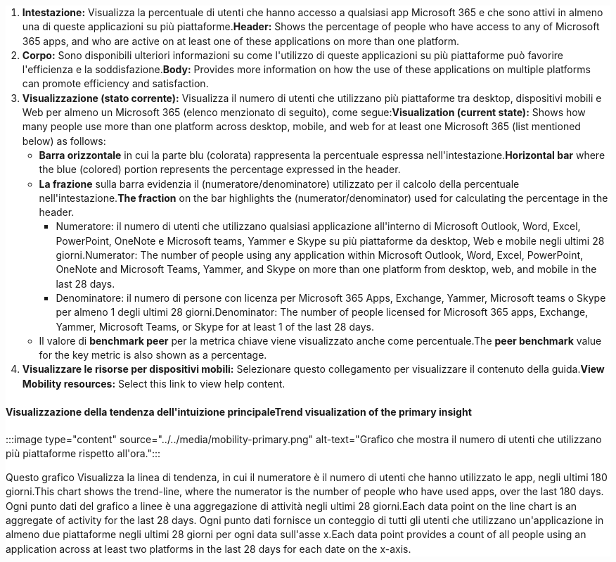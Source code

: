 1. <span data-ttu-id="616c0-120">**Intestazione:** Visualizza la percentuale di utenti che hanno accesso a qualsiasi app Microsoft 365 e che sono attivi in almeno una di queste applicazioni su più piattaforme.</span><span class="sxs-lookup"><span data-stu-id="616c0-120">**Header:** Shows the percentage of people who have access to any of Microsoft 365 apps, and who are active on at least one of these applications on more than one platform.</span></span>
2. <span data-ttu-id="616c0-121">**Corpo:** Sono disponibili ulteriori informazioni su come l'utilizzo di queste applicazioni su più piattaforme può favorire l'efficienza e la soddisfazione.</span><span class="sxs-lookup"><span data-stu-id="616c0-121">**Body:** Provides more information on how the use of these applications on multiple platforms can promote efficiency and satisfaction.</span></span>
3. <span data-ttu-id="616c0-122">**Visualizzazione (stato corrente):** Visualizza il numero di utenti che utilizzano più piattaforme tra desktop, dispositivi mobili e Web per almeno un Microsoft 365 (elenco menzionato di seguito), come segue:</span><span class="sxs-lookup"><span data-stu-id="616c0-122">**Visualization (current state):** Shows how many people use more than one platform across desktop, mobile, and web for at least one Microsoft 365 (list mentioned below) as follows:</span></span>
    - <span data-ttu-id="616c0-123">**Barra orizzontale** in cui la parte blu (colorata) rappresenta la percentuale espressa nell'intestazione.</span><span class="sxs-lookup"><span data-stu-id="616c0-123">**Horizontal bar** where the blue (colored) portion represents the percentage expressed in the header.</span></span>
    - <span data-ttu-id="616c0-124">**La frazione** sulla barra evidenzia il (numeratore/denominatore) utilizzato per il calcolo della percentuale nell'intestazione.</span><span class="sxs-lookup"><span data-stu-id="616c0-124">**The fraction** on the bar highlights the (numerator/denominator) used for calculating the percentage in the header.</span></span>
        - <span data-ttu-id="616c0-125">Numeratore: il numero di utenti che utilizzano qualsiasi applicazione all'interno di Microsoft Outlook, Word, Excel, PowerPoint, OneNote e Microsoft teams, Yammer e Skype su più piattaforme da desktop, Web e mobile negli ultimi 28 giorni.</span><span class="sxs-lookup"><span data-stu-id="616c0-125">Numerator: The number of people using any application within Microsoft Outlook, Word, Excel, PowerPoint, OneNote and Microsoft Teams, Yammer, and Skype on more than one platform from desktop, web, and mobile in the last 28 days.</span></span>
        - <span data-ttu-id="616c0-126">Denominatore: il numero di persone con licenza per Microsoft 365 Apps, Exchange, Yammer, Microsoft teams o Skype per almeno 1 degli ultimi 28 giorni.</span><span class="sxs-lookup"><span data-stu-id="616c0-126">Denominator: The number of people licensed for Microsoft 365 apps, Exchange, Yammer, Microsoft Teams, or Skype for at least 1 of the last 28 days.</span></span>
    - <span data-ttu-id="616c0-127">Il valore di **benchmark peer** per la metrica chiave viene visualizzato anche come percentuale.</span><span class="sxs-lookup"><span data-stu-id="616c0-127">The **peer benchmark** value for the key metric is also shown as a percentage.</span></span>
4. <span data-ttu-id="616c0-128">**Visualizzare le risorse per dispositivi mobili:** Selezionare questo collegamento per visualizzare il contenuto della guida.</span><span class="sxs-lookup"><span data-stu-id="616c0-128">**View Mobility resources:** Select this link to view help content.</span></span>

#### <a name="trend-visualization-of-the-primary-insight"></a><span data-ttu-id="616c0-129">Visualizzazione della tendenza dell'intuizione principale</span><span class="sxs-lookup"><span data-stu-id="616c0-129">Trend visualization of the primary insight</span></span>

:::image type="content" source="../../media/mobility-primary.png" alt-text="Grafico che mostra il numero di utenti che utilizzano più piattaforme rispetto all'ora.":::

<span data-ttu-id="616c0-131">Questo grafico Visualizza la linea di tendenza, in cui il numeratore è il numero di utenti che hanno utilizzato le app, negli ultimi 180 giorni.</span><span class="sxs-lookup"><span data-stu-id="616c0-131">This chart shows the trend-line, where the numerator is the number of people who have used apps, over the last 180 days.</span></span> <span data-ttu-id="616c0-132">Ogni punto dati del grafico a linee è una aggregazione di attività negli ultimi 28 giorni.</span><span class="sxs-lookup"><span data-stu-id="616c0-132">Each data point on the line chart is an aggregate of activity for the last 28 days.</span></span> <span data-ttu-id="616c0-133">Ogni punto dati fornisce un conteggio di tutti gli utenti che utilizzano un'applicazione in almeno due piattaforme negli ultimi 28 giorni per ogni data sull'asse x.</span><span class="sxs-lookup"><span data-stu-id="616c0-133">Each data point provides a count of all people using an application across at least two platforms in the last 28 days for each date on the x-axis.</span></span>
